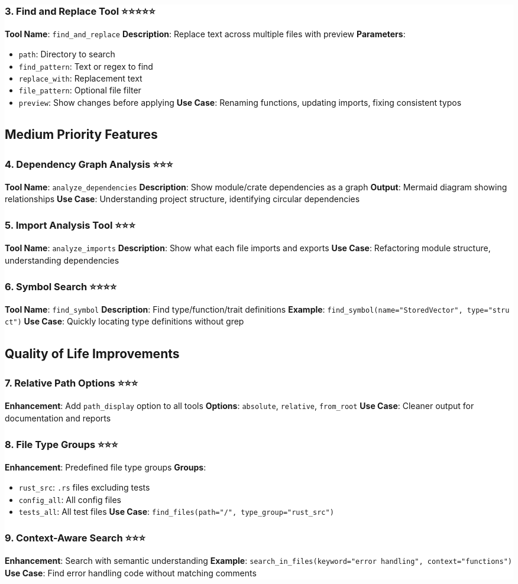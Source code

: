 ### 3. Find and Replace Tool ⭐⭐⭐⭐⭐
**Tool Name**: `find_and_replace`
**Description**: Replace text across multiple files with preview
**Parameters**:
- `path`: Directory to search
- `find_pattern`: Text or regex to find
- `replace_with`: Replacement text
- `file_pattern`: Optional file filter
- `preview`: Show changes before applying
**Use Case**: Renaming functions, updating imports, fixing consistent typos

## Medium Priority Features

### 4. Dependency Graph Analysis ⭐⭐⭐
**Tool Name**: `analyze_dependencies`
**Description**: Show module/crate dependencies as a graph
**Output**: Mermaid diagram showing relationships
**Use Case**: Understanding project structure, identifying circular dependencies

### 5. Import Analysis Tool ⭐⭐⭐
**Tool Name**: `analyze_imports`
**Description**: Show what each file imports and exports
**Use Case**: Refactoring module structure, understanding dependencies

### 6. Symbol Search ⭐⭐⭐⭐
**Tool Name**: `find_symbol`
**Description**: Find type/function/trait definitions
**Example**: `find_symbol(name="StoredVector", type="struct")`
**Use Case**: Quickly locating type definitions without grep

## Quality of Life Improvements

### 7. Relative Path Options ⭐⭐⭐
**Enhancement**: Add `path_display` option to all tools
**Options**: `absolute`, `relative`, `from_root`
**Use Case**: Cleaner output for documentation and reports

### 8. File Type Groups ⭐⭐⭐
**Enhancement**: Predefined file type groups
**Groups**: 
- `rust_src`: `.rs` files excluding tests
- `config_all`: All config files
- `tests_all`: All test files
**Use Case**: `find_files(path="/", type_group="rust_src")`

### 9. Context-Aware Search ⭐⭐⭐
**Enhancement**: Search with semantic understanding
**Example**: `search_in_files(keyword="error handling", context="functions")`
**Use Case**: Find error handling code without matching comments
